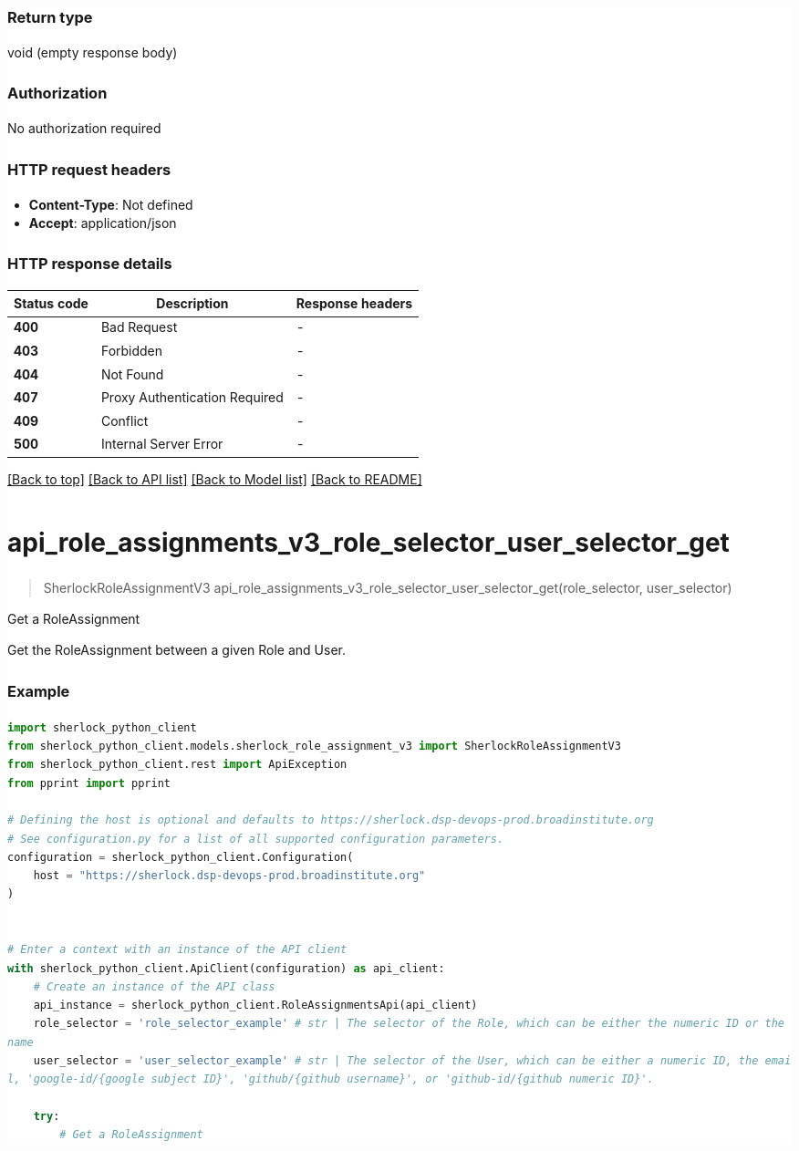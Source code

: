 ### Return type

void (empty response body)

### Authorization

No authorization required

### HTTP request headers

 - **Content-Type**: Not defined
 - **Accept**: application/json

### HTTP response details

| Status code | Description | Response headers |
|-------------|-------------|------------------|
**400** | Bad Request |  -  |
**403** | Forbidden |  -  |
**404** | Not Found |  -  |
**407** | Proxy Authentication Required |  -  |
**409** | Conflict |  -  |
**500** | Internal Server Error |  -  |

[[Back to top]](#) [[Back to API list]](../README.md#documentation-for-api-endpoints) [[Back to Model list]](../README.md#documentation-for-models) [[Back to README]](../README.md)

# **api_role_assignments_v3_role_selector_user_selector_get**
> SherlockRoleAssignmentV3 api_role_assignments_v3_role_selector_user_selector_get(role_selector, user_selector)

Get a RoleAssignment

Get the RoleAssignment between a given Role and User.

### Example


```python
import sherlock_python_client
from sherlock_python_client.models.sherlock_role_assignment_v3 import SherlockRoleAssignmentV3
from sherlock_python_client.rest import ApiException
from pprint import pprint

# Defining the host is optional and defaults to https://sherlock.dsp-devops-prod.broadinstitute.org
# See configuration.py for a list of all supported configuration parameters.
configuration = sherlock_python_client.Configuration(
    host = "https://sherlock.dsp-devops-prod.broadinstitute.org"
)


# Enter a context with an instance of the API client
with sherlock_python_client.ApiClient(configuration) as api_client:
    # Create an instance of the API class
    api_instance = sherlock_python_client.RoleAssignmentsApi(api_client)
    role_selector = 'role_selector_example' # str | The selector of the Role, which can be either the numeric ID or the name
    user_selector = 'user_selector_example' # str | The selector of the User, which can be either a numeric ID, the email, 'google-id/{google subject ID}', 'github/{github username}', or 'github-id/{github numeric ID}'.

    try:
        # Get a RoleAssignment
```